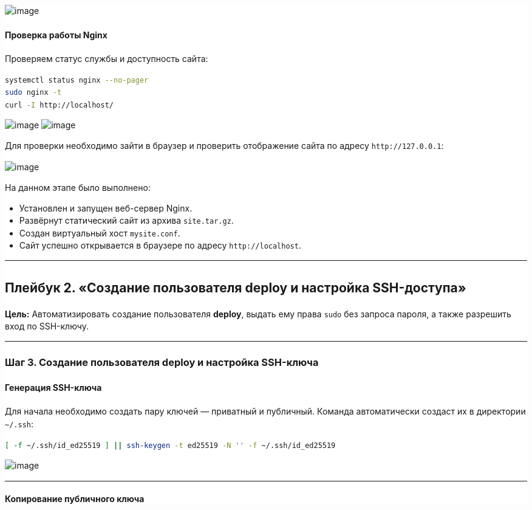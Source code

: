 ![image](https://i.imgur.com/4tHLjEi.png)

#### Проверка работы Nginx

Проверяем статус службы и доступность сайта:

```bash
systemctl status nginx --no-pager
sudo nginx -t
curl -I http://localhost/
```

![image](https://i.imgur.com/yHy08Hp.png)
![image](https://i.imgur.com/SGtg83E.png)

Для проверки необходимо зайти в браузер и проверить отображение сайта по адресу `http://127.0.0.1`:

![image](https://i.imgur.com/mbMipRR.png)

На данном этапе было выполнено:

* Установлен и запущен веб-сервер Nginx.
* Развёрнут статический сайт из архива `site.tar.gz`.
* Создан виртуальный хост `mysite.conf`.
* Сайт успешно открывается в браузере по адресу `http://localhost`.

---

## Плейбук 2. «Создание пользователя deploy и настройка SSH-доступа»

**Цель:**
Автоматизировать создание пользователя **deploy**, выдать ему права `sudo` без запроса пароля, а также разрешить вход по SSH-ключу.

---

### Шаг 3. Создание пользователя deploy и настройка SSH-ключа

#### Генерация SSH-ключа

Для начала необходимо создать пару ключей — приватный и публичный.
Команда автоматически создаст их в директории `~/.ssh`:

```bash
[ -f ~/.ssh/id_ed25519 ] || ssh-keygen -t ed25519 -N '' -f ~/.ssh/id_ed25519
```

![image](https://i.imgur.com/GDL2lmJ.png)

---

#### Копирование публичного ключа
